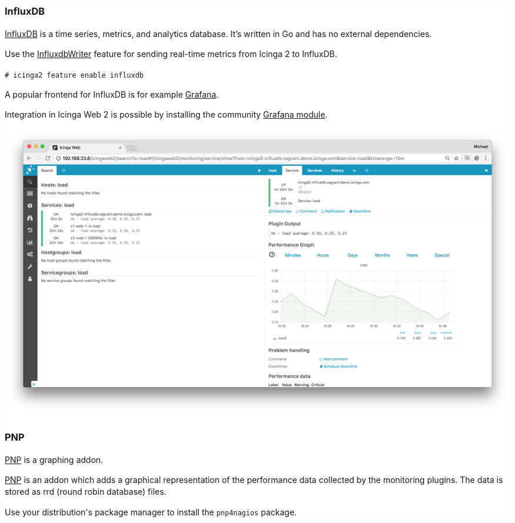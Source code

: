 
### InfluxDB <a id="addons-graphing-influxdb"></a>

[InfluxDB](https://influxdb.com) is a time series, metrics, and analytics database.
It’s written in Go and has no external dependencies.

Use the [InfluxdbWriter](14-features.md#influxdb-writer) feature
for sending real-time metrics from Icinga 2 to InfluxDB.

    # icinga2 feature enable influxdb

A popular frontend for InfluxDB is for example [Grafana](https://grafana.org).

Integration in Icinga Web 2 is possible by installing the community [Grafana module](https://github.com/Mikesch-mp/icingaweb2-module-grafana).

![Icinga Web 2 Detail View with Grafana](images/addons/icingaweb2_grafana.png)


### PNP <a id="addons-graphing-pnp"></a>

[PNP](https://www.pnp4nagios.org) is a graphing addon.

[PNP](https://www.pnp4nagios.org) is an addon which adds a graphical representation of the performance data collected
by the monitoring plugins. The data is stored as rrd (round robin database) files.

Use your distribution's package manager to install the `pnp4nagios` package.
